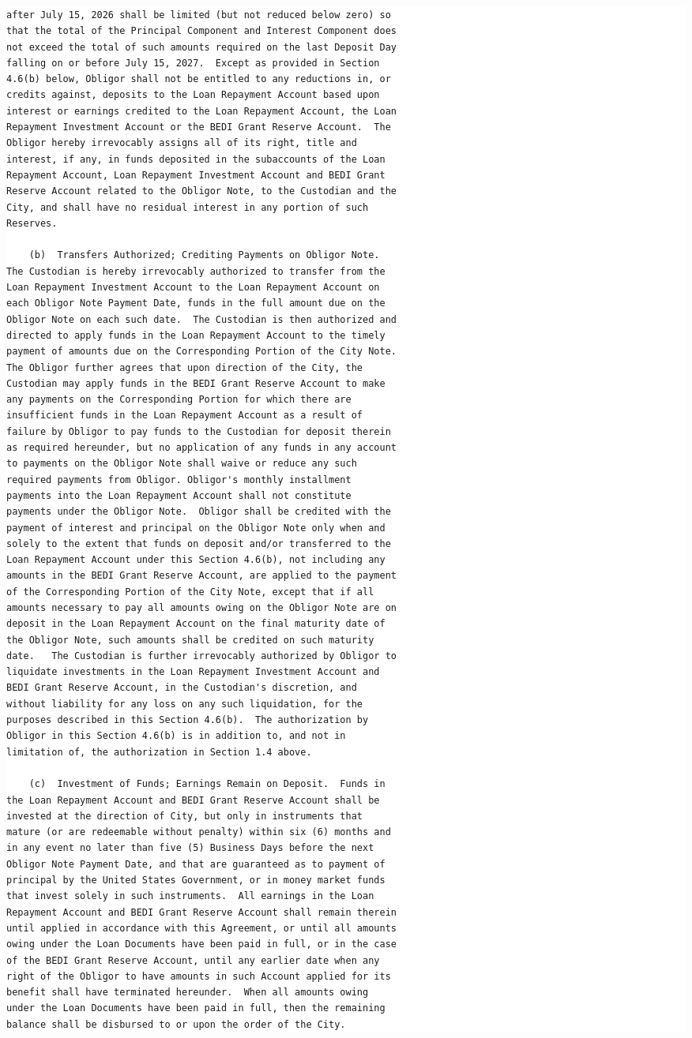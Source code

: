     after July 15, 2026 shall be limited (but not reduced below zero) so  
    that the total of the Principal Component and Interest Component does  
    not exceed the total of such amounts required on the last Deposit Day  
    falling on or before July 15, 2027.  Except as provided in Section  
    4.6(b) below, Obligor shall not be entitled to any reductions in, or  
    credits against, deposits to the Loan Repayment Account based upon  
    interest or earnings credited to the Loan Repayment Account, the Loan  
    Repayment Investment Account or the BEDI Grant Reserve Account.  The  
    Obligor hereby irrevocably assigns all of its right, title and  
    interest, if any, in funds deposited in the subaccounts of the Loan  
    Repayment Account, Loan Repayment Investment Account and BEDI Grant  
    Reserve Account related to the Obligor Note, to the Custodian and the  
    City, and shall have no residual interest in any portion of such  
    Reserves.  
  
        (b)  Transfers Authorized; Crediting Payments on Obligor Note.  
    The Custodian is hereby irrevocably authorized to transfer from the  
    Loan Repayment Investment Account to the Loan Repayment Account on  
    each Obligor Note Payment Date, funds in the full amount due on the  
    Obligor Note on each such date.  The Custodian is then authorized and  
    directed to apply funds in the Loan Repayment Account to the timely  
    payment of amounts due on the Corresponding Portion of the City Note.  
    The Obligor further agrees that upon direction of the City, the  
    Custodian may apply funds in the BEDI Grant Reserve Account to make  
    any payments on the Corresponding Portion for which there are  
    insufficient funds in the Loan Repayment Account as a result of  
    failure by Obligor to pay funds to the Custodian for deposit therein  
    as required hereunder, but no application of any funds in any account  
    to payments on the Obligor Note shall waive or reduce any such  
    required payments from Obligor. Obligor's monthly installment  
    payments into the Loan Repayment Account shall not constitute  
    payments under the Obligor Note.  Obligor shall be credited with the  
    payment of interest and principal on the Obligor Note only when and  
    solely to the extent that funds on deposit and/or transferred to the  
    Loan Repayment Account under this Section 4.6(b), not including any  
    amounts in the BEDI Grant Reserve Account, are applied to the payment  
    of the Corresponding Portion of the City Note, except that if all  
    amounts necessary to pay all amounts owing on the Obligor Note are on  
    deposit in the Loan Repayment Account on the final maturity date of  
    the Obligor Note, such amounts shall be credited on such maturity  
    date.   The Custodian is further irrevocably authorized by Obligor to  
    liquidate investments in the Loan Repayment Investment Account and  
    BEDI Grant Reserve Account, in the Custodian's discretion, and  
    without liability for any loss on any such liquidation, for the  
    purposes described in this Section 4.6(b).  The authorization by  
    Obligor in this Section 4.6(b) is in addition to, and not in  
    limitation of, the authorization in Section 1.4 above.  
  
        (c)  Investment of Funds; Earnings Remain on Deposit.  Funds in  
    the Loan Repayment Account and BEDI Grant Reserve Account shall be  
    invested at the direction of City, but only in instruments that  
    mature (or are redeemable without penalty) within six (6) months and  
    in any event no later than five (5) Business Days before the next  
    Obligor Note Payment Date, and that are guaranteed as to payment of  
    principal by the United States Government, or in money market funds  
    that invest solely in such instruments.  All earnings in the Loan  
    Repayment Account and BEDI Grant Reserve Account shall remain therein  
    until applied in accordance with this Agreement, or until all amounts  
    owing under the Loan Documents have been paid in full, or in the case  
    of the BEDI Grant Reserve Account, until any earlier date when any  
    right of the Obligor to have amounts in such Account applied for its  
    benefit shall have terminated hereunder.  When all amounts owing  
    under the Loan Documents have been paid in full, then the remaining  
    balance shall be disbursed to or upon the order of the City.  
  
